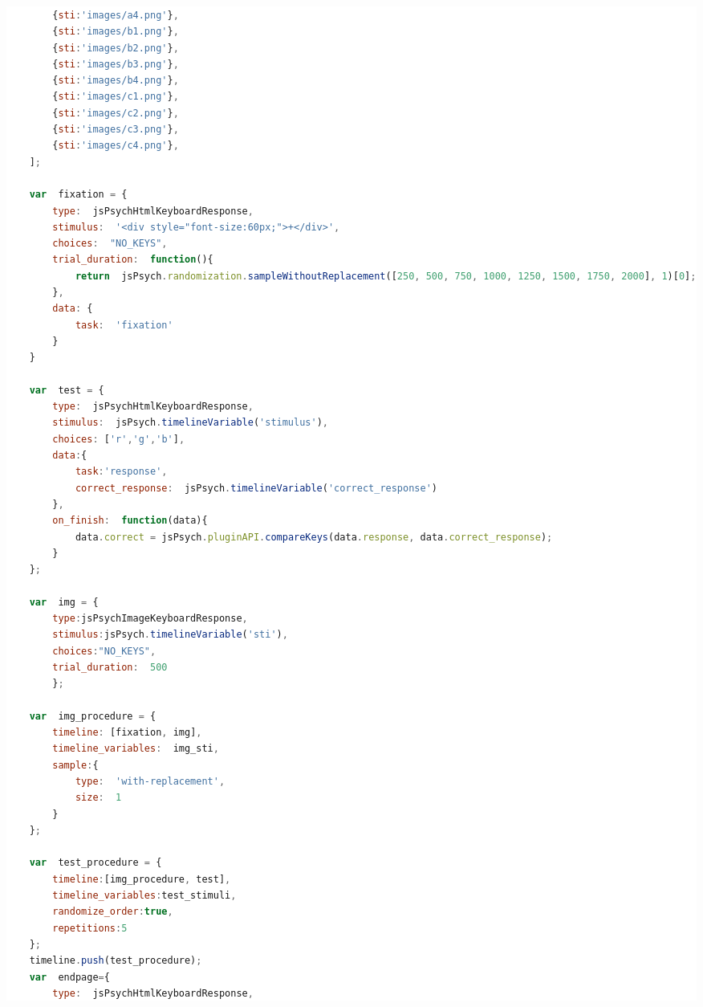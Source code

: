 ```js
		{sti:'images/a4.png'},
		{sti:'images/b1.png'},
		{sti:'images/b2.png'},
		{sti:'images/b3.png'},
		{sti:'images/b4.png'},
		{sti:'images/c1.png'},
		{sti:'images/c2.png'},
		{sti:'images/c3.png'},
		{sti:'images/c4.png'},
	];
	
	var  fixation = {
		type:  jsPsychHtmlKeyboardResponse,
		stimulus:  '<div style="font-size:60px;">+</div>',
		choices:  "NO_KEYS",
		trial_duration:  function(){
			return  jsPsych.randomization.sampleWithoutReplacement([250, 500, 750, 1000, 1250, 1500, 1750, 2000], 1)[0];
		},
		data: {
			task:  'fixation'
		}
	}

	var  test = {
		type:  jsPsychHtmlKeyboardResponse,
		stimulus:  jsPsych.timelineVariable('stimulus'),
		choices: ['r','g','b'],
		data:{
			task:'response',
			correct_response:  jsPsych.timelineVariable('correct_response')
		},
		on_finish:  function(data){
			data.correct = jsPsych.pluginAPI.compareKeys(data.response, data.correct_response);
		}
	};

	var  img = {
		type:jsPsychImageKeyboardResponse,
		stimulus:jsPsych.timelineVariable('sti'),
		choices:"NO_KEYS",
		trial_duration:  500
		};  

	var  img_procedure = {
		timeline: [fixation, img],
		timeline_variables:  img_sti,
		sample:{
			type:  'with-replacement',
			size:  1
		}
	};

	var  test_procedure = {
		timeline:[img_procedure, test],
		timeline_variables:test_stimuli,
		randomize_order:true,
		repetitions:5
	};
	timeline.push(test_procedure);
	var  endpage={
		type:  jsPsychHtmlKeyboardResponse,
```